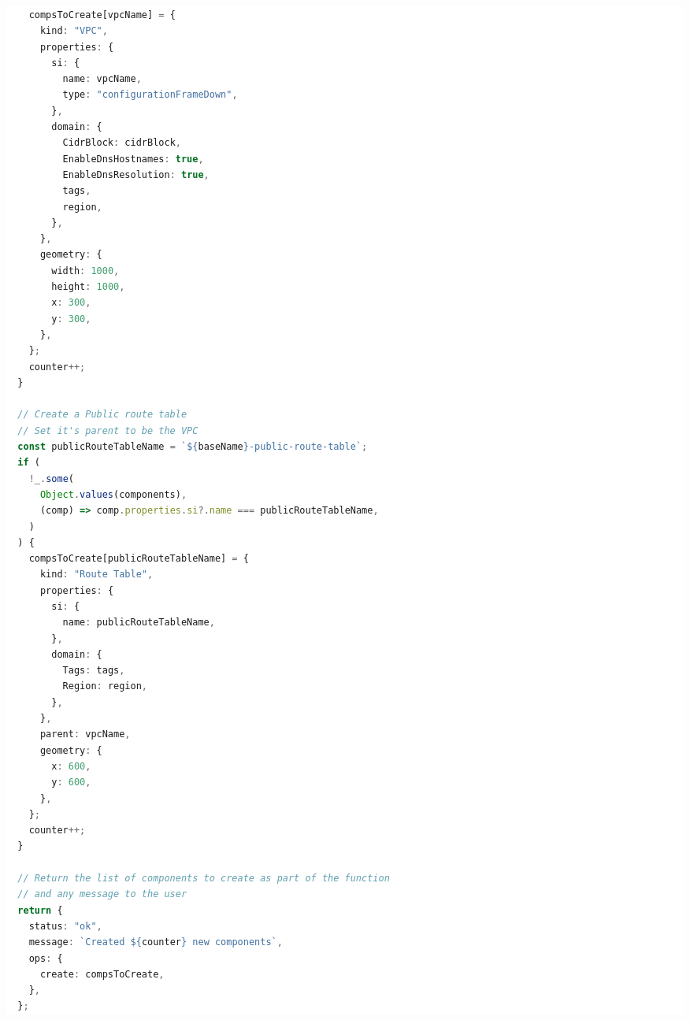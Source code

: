 ```typescript
    compsToCreate[vpcName] = {
      kind: "VPC",
      properties: {
        si: {
          name: vpcName,
          type: "configurationFrameDown",
        },
        domain: {
          CidrBlock: cidrBlock,
          EnableDnsHostnames: true,
          EnableDnsResolution: true,
          tags,
          region,
        },
      },
      geometry: {
        width: 1000,
        height: 1000,
        x: 300,
        y: 300,
      },
    };
    counter++;
  }

  // Create a Public route table
  // Set it's parent to be the VPC
  const publicRouteTableName = `${baseName}-public-route-table`;
  if (
    !_.some(
      Object.values(components),
      (comp) => comp.properties.si?.name === publicRouteTableName,
    )
  ) {
    compsToCreate[publicRouteTableName] = {
      kind: "Route Table",
      properties: {
        si: {
          name: publicRouteTableName,
        },
        domain: {
          Tags: tags,
          Region: region,
        },
      },
      parent: vpcName,
      geometry: {
        x: 600,
        y: 600,
      },
    };
    counter++;
  }

  // Return the list of components to create as part of the function
  // and any message to the user
  return {
    status: "ok",
    message: `Created ${counter} new components`,
    ops: {
      create: compsToCreate,
    },
  };
```